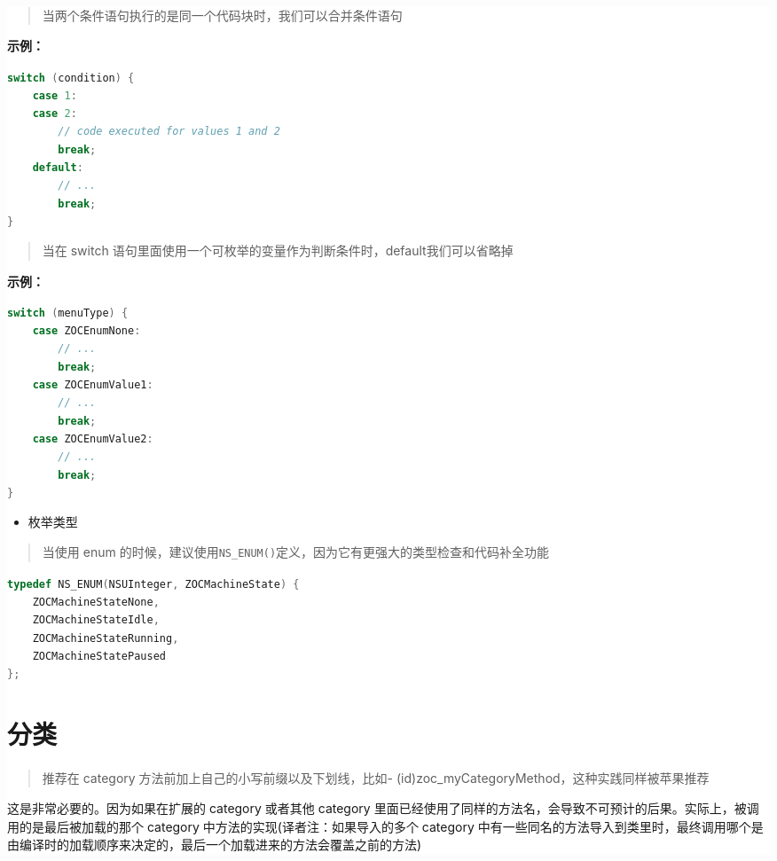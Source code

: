 ```cpp
```

> 当两个条件语句执行的是同一个代码块时，我们可以合并条件语句

**示例：**

```cpp
switch (condition) {
    case 1:
    case 2:
        // code executed for values 1 and 2
        break;
    default:
        // ...
        break;
}
```

> 当在 switch 语句里面使用一个可枚举的变量作为判断条件时，default我们可以省略掉

**示例：**

```cpp
switch (menuType) {
    case ZOCEnumNone:
        // ...
        break;
    case ZOCEnumValue1:
        // ...
        break;
    case ZOCEnumValue2:
        // ...
        break;
}
```

- 枚举类型

> 当使用 enum 的时候，建议使用`NS_ENUM()`定义，因为它有更强大的类型检查和代码补全功能

```objectivec
typedef NS_ENUM(NSUInteger, ZOCMachineState) {
    ZOCMachineStateNone,
    ZOCMachineStateIdle,
    ZOCMachineStateRunning,
    ZOCMachineStatePaused
};
```

# 分类

> 推荐在 category 方法前加上自己的小写前缀以及下划线，比如- (id)zoc_myCategoryMethod，这种实践同样被苹果推荐

这是非常必要的。因为如果在扩展的 category 或者其他 category 里面已经使用了同样的方法名，会导致不可预计的后果。实际上，被调用的是最后被加载的那个 category 中方法的实现(译者注：如果导入的多个 category 中有一些同名的方法导入到类里时，最终调用哪个是由编译时的加载顺序来决定的，最后一个加载进来的方法会覆盖之前的方法)
